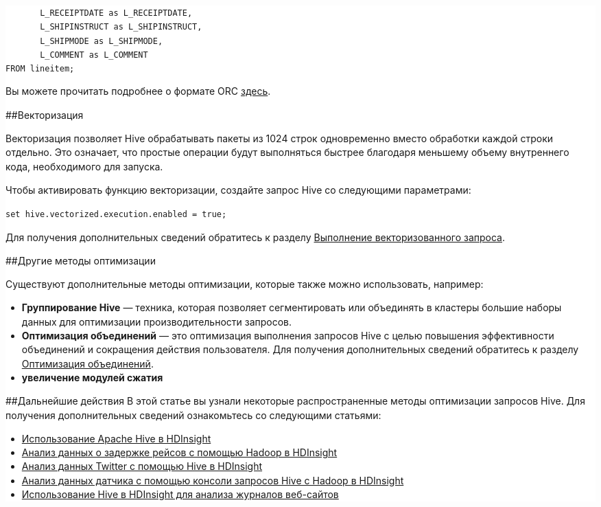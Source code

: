		   L_RECEIPTDATE as L_RECEIPTDATE, 
		   L_SHIPINSTRUCT as L_SHIPINSTRUCT,
		   L_SHIPMODE as L_SHIPMODE,
		   L_COMMENT as L_COMMENT
    FROM lineitem;

Вы можете прочитать подробнее о формате ORC [здесь](https://cwiki.apache.org/confluence/display/Hive/LanguageManual+ORC).

##Векторизация

Векторизация позволяет Hive обрабатывать пакеты из 1024 строк одновременно вместо обработки каждой строки отдельно. Это означает, что простые операции будут выполняться быстрее благодаря меньшему объему внутреннего кода, необходимого для запуска.

Чтобы активировать функцию векторизации, создайте запрос Hive со следующими параметрами:

    set hive.vectorized.execution.enabled = true;

Для получения дополнительных сведений обратитесь к разделу [Выполнение векторизованного запроса](https://cwiki.apache.org/confluence/display/Hive/Vectorized+Query+Execution).


##Другие методы оптимизации

Существуют дополнительные методы оптимизации, которые также можно использовать, например:

- **Группирование Hive** — техника, которая позволяет сегментировать или объединять в кластеры большие наборы данных для оптимизации производительности запросов.
- **Оптимизация объединений** — это оптимизация выполнения запросов Hive с целью повышения эффективности объединений и сокращения действия пользователя. Для получения дополнительных сведений обратитесь к разделу [Оптимизация объединений](https://cwiki.apache.org/confluence/display/Hive/LanguageManual+JoinOptimization#LanguageManualJoinOptimization-JoinOptimization).
- **увеличение модулей сжатия**

##<a id="nextsteps"></a>Дальнейшие действия
В этой статье вы узнали некоторые распространенные методы оптимизации запросов Hive. Для получения дополнительных сведений ознакомьтесь со следующими статьями:

- [Использование Apache Hive в HDInsight](../hdinsight-using-hive.md)
- [Анализ данных о задержке рейсов с помощью Hadoop в HDInsight](hdinsight-analyze-flight-delay-data.md)
- [Анализ данных Twitter с помощью Hive в HDInsight](hdinsight-analyze-twitter-data.md)
- [Анализ данных датчика с помощью консоли запросов Hive с Hadoop в HDInsight](hdinsight-hive-analyze-sensor-data.md)
- [Использование Hive в HDInsight для анализа журналов веб-сайтов](../hdinsight-hive-analyze-web-site-log.md)


[image-hdi-optimize-hive-scaleout_1]: ./media/hdinsight-hadoop-optimize-hive-query/scaleout_1.png
[image-hdi-optimize-hive-scaleout_2]: ./media/hdinsight-hadoop-optimize-hive-query/scaleout_2.png
[image-hdi-optimize-hive-tez_1]: ./media/hdinsight-hadoop-optimize-hive-query/tez_1.png
[image-hdi-optimize-hive-partitioning_1]: ./media/hdinsight-hadoop-optimize-hive-query/partitioning_1.png

